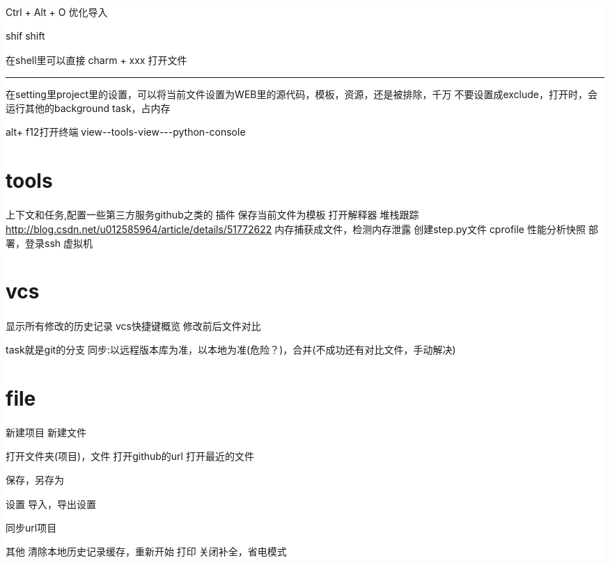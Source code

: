 Ctrl + Alt + O 优化导入

shif shift


在shell里可以直接 charm + xxx 打开文件

---
在setting里project里的设置，可以将当前文件设置为WEB里的源代码，模板，资源，还是被排除，千万
不要设置成exclude，打开时，会运行其他的background task，占内存

alt+ f12打开终端
view--tools-view---python-console
# tools

上下文和任务,配置一些第三方服务github之类的
插件
保存当前文件为模板
打开解释器
堆栈跟踪
http://blog.csdn.net/u012585964/article/details/51772622
内存捕获成文件，检测内存泄露
创建step.py文件
cprofile 性能分析快照
部署，登录ssh
虚拟机

# vcs
显示所有修改的历史记录
vcs快捷键概览
修改前后文件对比

task就是git的分支
同步:以远程版本库为准，以本地为准(危险？)，合并(不成功还有对比文件，手动解决)


# file
新建项目
新建文件

打开文件夹(项目)，文件
打开github的url
打开最近的文件

保存，另存为

设置
导入，导出设置

同步url项目

其他
清除本地历史记录缓存，重新开始
打印
关闭补全，省电模式
